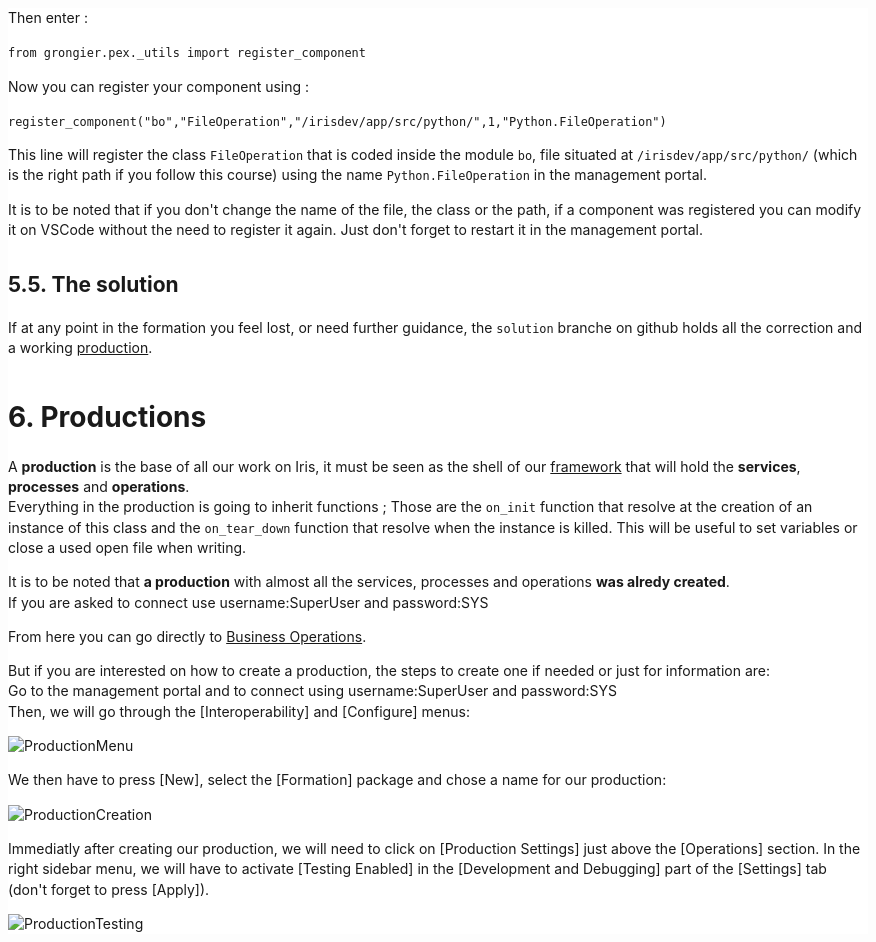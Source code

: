 Then enter :
```
from grongier.pex._utils import register_component
```

Now you can register your component using :
```
register_component("bo","FileOperation","/irisdev/app/src/python/",1,"Python.FileOperation")
```
This line will register the class `FileOperation` that is coded inside the module `bo`, file situated at `/irisdev/app/src/python/` (which is the right path if you follow this course) using the name `Python.FileOperation` in the management portal.

It is to be noted that if you don't change the name of the file, the class or the path, if a component was registered you can modify it on VSCode without the need to register it again. Just don't forget to restart it in the management portal.


## 5.5. The solution

If at any point in the formation you feel lost, or need further guidance, the `solution` branche on github holds all the correction and a working [production](#6-productions).

# 6. Productions 

A **production** is the base of all our work on Iris, it must be seen as the shell of our [framework](#2-framework) that will hold the **services**, **processes** and **operations**.<br>
Everything in the production is going to inherit functions ; Those are the `on_init` function that resolve at the creation of an instance of this class and the `on_tear_down` function that resolve when the instance is killed.
This will be useful to set variables or close a used open file when writing.

It is to be noted that **a production** with almost all the services, processes and operations **was alredy created**.<br>
If you are asked to connect use username:SuperUser and password:SYS<br>

From here you can go directly to [Business Operations](#7-business-operations).

But if you are interested on how to create a production, the steps to create one if needed or just for information are:<br>
Go to the management portal and to connect using username:SuperUser and password:SYS<br>
Then, we will go through the [Interoperability] and [Configure] menus: 

![ProductionMenu](https://user-images.githubusercontent.com/77791586/164473827-ffa2b322-095a-46e3-8c8b-16d467a80485.png)

We then have to press [New], select the [Formation] package and chose a name for our production: 

![ProductionCreation](https://user-images.githubusercontent.com/77791586/164473884-5c7aec69-c45d-4062-bedc-2933e215da22.png)

Immediatly after creating our production, we will need to click on [Production Settings] just above the [Operations] section. In the right sidebar menu, we will have to activate [Testing Enabled] in the [Development and Debugging] part of the [Settings] tab (don't forget to press [Apply]).

![ProductionTesting](https://user-images.githubusercontent.com/77791586/164473965-47ab1ba4-85d5-46e3-9e15-64186b5a457e.png)
